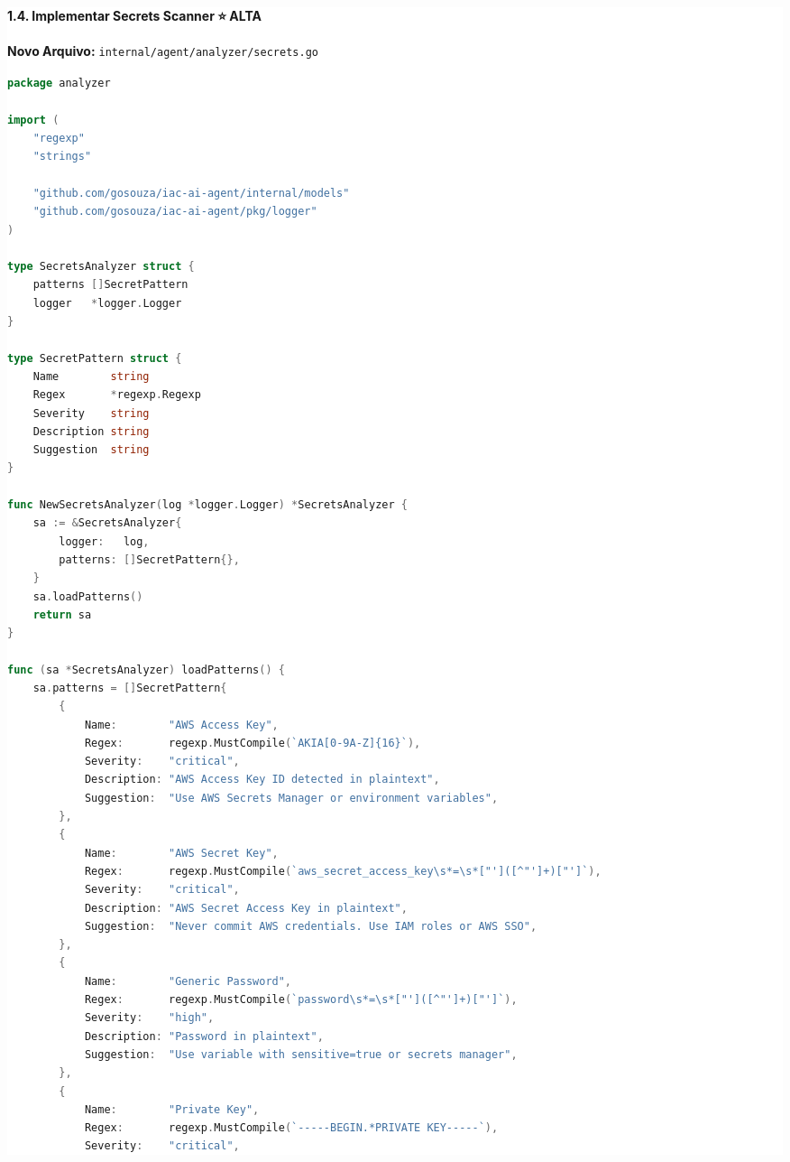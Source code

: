 
#### 1.4. Implementar Secrets Scanner ⭐ ALTA
**Novo Arquivo:** `internal/agent/analyzer/secrets.go`

```go
package analyzer

import (
    "regexp"
    "strings"
    
    "github.com/gosouza/iac-ai-agent/internal/models"
    "github.com/gosouza/iac-ai-agent/pkg/logger"
)

type SecretsAnalyzer struct {
    patterns []SecretPattern
    logger   *logger.Logger
}

type SecretPattern struct {
    Name        string
    Regex       *regexp.Regexp
    Severity    string
    Description string
    Suggestion  string
}

func NewSecretsAnalyzer(log *logger.Logger) *SecretsAnalyzer {
    sa := &SecretsAnalyzer{
        logger:   log,
        patterns: []SecretPattern{},
    }
    sa.loadPatterns()
    return sa
}

func (sa *SecretsAnalyzer) loadPatterns() {
    sa.patterns = []SecretPattern{
        {
            Name:        "AWS Access Key",
            Regex:       regexp.MustCompile(`AKIA[0-9A-Z]{16}`),
            Severity:    "critical",
            Description: "AWS Access Key ID detected in plaintext",
            Suggestion:  "Use AWS Secrets Manager or environment variables",
        },
        {
            Name:        "AWS Secret Key",
            Regex:       regexp.MustCompile(`aws_secret_access_key\s*=\s*["']([^"']+)["']`),
            Severity:    "critical",
            Description: "AWS Secret Access Key in plaintext",
            Suggestion:  "Never commit AWS credentials. Use IAM roles or AWS SSO",
        },
        {
            Name:        "Generic Password",
            Regex:       regexp.MustCompile(`password\s*=\s*["']([^"']+)["']`),
            Severity:    "high",
            Description: "Password in plaintext",
            Suggestion:  "Use variable with sensitive=true or secrets manager",
        },
        {
            Name:        "Private Key",
            Regex:       regexp.MustCompile(`-----BEGIN.*PRIVATE KEY-----`),
            Severity:    "critical",
```